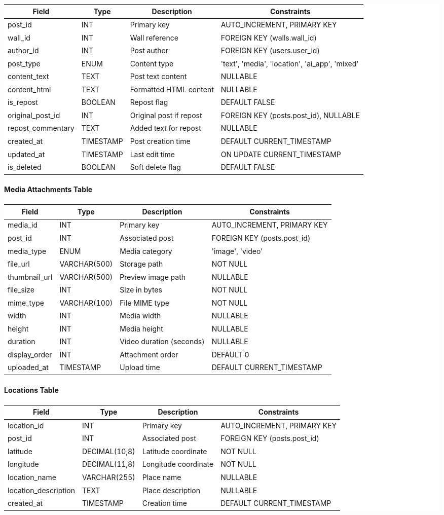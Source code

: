 | Field | Type | Description | Constraints |
|-------|------|-------------|-------------|
| post_id | INT | Primary key | AUTO_INCREMENT, PRIMARY KEY |
| wall_id | INT | Wall reference | FOREIGN KEY (walls.wall_id) |
| author_id | INT | Post author | FOREIGN KEY (users.user_id) |
| post_type | ENUM | Content type | 'text', 'media', 'location', 'ai_app', 'mixed' |
| content_text | TEXT | Post text content | NULLABLE |
| content_html | TEXT | Formatted HTML content | NULLABLE |
| is_repost | BOOLEAN | Repost flag | DEFAULT FALSE |
| original_post_id | INT | Original post if repost | FOREIGN KEY (posts.post_id), NULLABLE |
| repost_commentary | TEXT | Added text for repost | NULLABLE |
| created_at | TIMESTAMP | Post creation time | DEFAULT CURRENT_TIMESTAMP |
| updated_at | TIMESTAMP | Last edit time | ON UPDATE CURRENT_TIMESTAMP |
| is_deleted | BOOLEAN | Soft delete flag | DEFAULT FALSE |

#### Media Attachments Table

| Field | Type | Description | Constraints |
|-------|------|-------------|-------------|
| media_id | INT | Primary key | AUTO_INCREMENT, PRIMARY KEY |
| post_id | INT | Associated post | FOREIGN KEY (posts.post_id) |
| media_type | ENUM | Media category | 'image', 'video' |
| file_url | VARCHAR(500) | Storage path | NOT NULL |
| thumbnail_url | VARCHAR(500) | Preview image path | NULLABLE |
| file_size | INT | Size in bytes | NOT NULL |
| mime_type | VARCHAR(100) | File MIME type | NOT NULL |
| width | INT | Media width | NULLABLE |
| height | INT | Media height | NULLABLE |
| duration | INT | Video duration (seconds) | NULLABLE |
| display_order | INT | Attachment order | DEFAULT 0 |
| uploaded_at | TIMESTAMP | Upload time | DEFAULT CURRENT_TIMESTAMP |

#### Locations Table

| Field | Type | Description | Constraints |
|-------|------|-------------|-------------|
| location_id | INT | Primary key | AUTO_INCREMENT, PRIMARY KEY |
| post_id | INT | Associated post | FOREIGN KEY (posts.post_id) |
| latitude | DECIMAL(10,8) | Latitude coordinate | NOT NULL |
| longitude | DECIMAL(11,8) | Longitude coordinate | NOT NULL |
| location_name | VARCHAR(255) | Place name | NULLABLE |
| location_description | TEXT | Place description | NULLABLE |
| created_at | TIMESTAMP | Creation time | DEFAULT CURRENT_TIMESTAMP |
